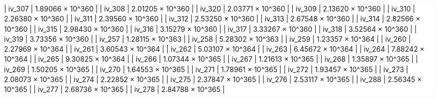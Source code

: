 | iv_307 | 1.89066 × 10^360 |
| iv_308 | 2.01205 × 10^360 |
| iv_320 | 2.03771 × 10^360 |
| iv_309 | 2.13620 × 10^360 |
| iv_310 | 2.26380 × 10^360 |
| iv_311 | 2.39560 × 10^360 |
| iv_312 | 2.53250 × 10^360 |
| iv_313 | 2.67548 × 10^360 |
| iv_314 | 2.82566 × 10^360 |
| iv_315 | 2.98430 × 10^360 |
| iv_316 | 3.15279 × 10^360 |
| iv_317 | 3.33267 × 10^360 |
| iv_318 | 3.52564 × 10^360 |
| iv_319 | 3.73356 × 10^360 |
| iv_257 | 1.28115 × 10^363 |
| iv_258 | 5.28302 × 10^363 |
| iv_259 | 1.23357 × 10^364 |
| iv_260 | 2.27969 × 10^364 |
| iv_261 | 3.60543 × 10^364 |
| iv_262 | 5.03107 × 10^364 |
| iv_263 | 6.45672 × 10^364 |
| iv_264 | 7.88242 × 10^364 |
| iv_265 | 9.30825 × 10^364 |
| iv_266 | 1.07344 × 10^365 |
| iv_267 | 1.21613 × 10^365 |
| iv_268 | 1.35897 × 10^365 |
| iv_269 | 1.50205 × 10^365 |
| iv_270 | 1.64553 × 10^365 |
| iv_271 | 1.78961 × 10^365 |
| iv_272 | 1.93457 × 10^365 |
| iv_273 | 2.08073 × 10^365 |
| iv_274 | 2.22852 × 10^365 |
| iv_275 | 2.37847 × 10^365 |
| iv_276 | 2.53117 × 10^365 |
| iv_288 | 2.56345 × 10^365 |
| iv_277 | 2.68736 × 10^365 |
| iv_278 | 2.84788 × 10^365 |
